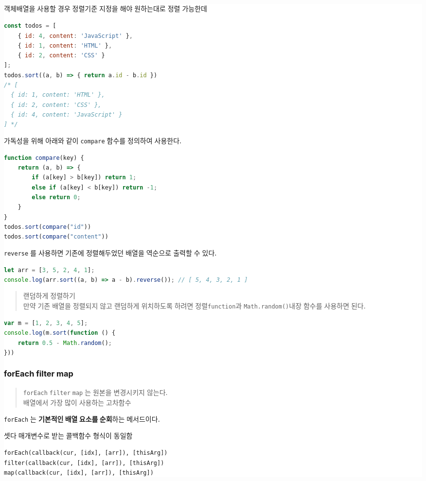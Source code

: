 객체배열을 사용할 경우 정렬기준 지정을 해야 원하는대로 정렬 가능한데  

```js
const todos = [
    { id: 4, content: 'JavaScript' },
    { id: 1, content: 'HTML' },
    { id: 2, content: 'CSS' }
];
todos.sort((a, b) => { return a.id - b.id })
/* [
  { id: 1, content: 'HTML' },
  { id: 2, content: 'CSS' },
  { id: 4, content: 'JavaScript' }
] */
```

가독성을 위해 아래와 같이 `compare` 함수를 정의하여 사용한다.  

```js
function compare(key) {
    return (a, b) => {
        if (a[key] > b[key]) return 1;
        else if (a[key] < b[key]) return -1;
        else return 0;
    }
}
todos.sort(compare("id"))
todos.sort(compare("content"))
```

`reverse` 를 사용하면 기존에 정렬해두었던 배열을 역순으로 출력할 수 있다.  

```js
let arr = [3, 5, 2, 4, 1];
console.log(arr.sort((a, b) => a - b).reverse()); // [ 5, 4, 3, 2, 1 ]
```

> 랜덤하게 정렬하기  
만약 기존 배열을 정렬되지 않고 랜덤하게 위치하도록 하려면 정렬`function`과 `Math.random()`내장 함수를 사용하면 된다.  

```js
var m = [1, 2, 3, 4, 5];
console.log(m.sort(function () {
    return 0.5 - Math.random();
}))
```

### forEach filter map

> `forEach` `filter` `map` 는 원본을 변경시키지 않는다.  
> 배열에서 가장 많이 사용하는 고차함수  

`forEach` 는 **기본적인 배열 요소를 순회**하는 메서드이다.  

셋다 매개변수로 받는 콜백함수 형식이 동일함  

```
forEach(callback(cur, [idx], [arr]), [thisArg])
filter(callback(cur, [idx], [arr]), [thisArg])
map(callback(cur, [idx], [arr]), [thisArg])
```
